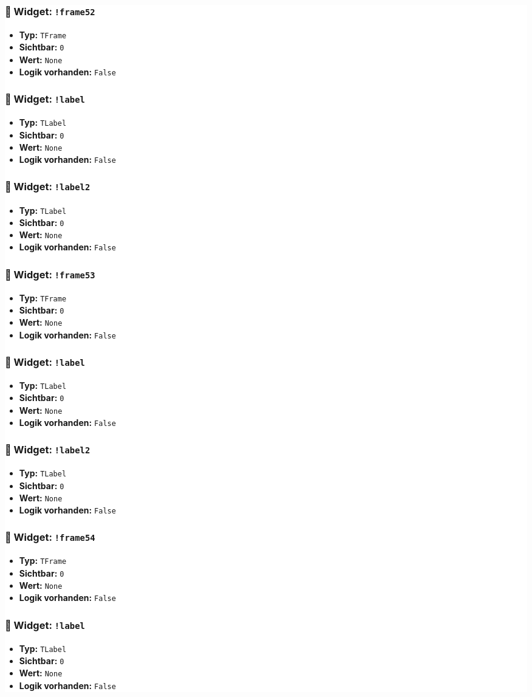 ### 🧱 Widget: `!frame52`

- **Typ:** `TFrame`
- **Sichtbar:** `0`
- **Wert:** `None`
- **Logik vorhanden:** `False`

### 🧱 Widget: `!label`

- **Typ:** `TLabel`
- **Sichtbar:** `0`
- **Wert:** `None`
- **Logik vorhanden:** `False`

### 🧱 Widget: `!label2`

- **Typ:** `TLabel`
- **Sichtbar:** `0`
- **Wert:** `None`
- **Logik vorhanden:** `False`

### 🧱 Widget: `!frame53`

- **Typ:** `TFrame`
- **Sichtbar:** `0`
- **Wert:** `None`
- **Logik vorhanden:** `False`

### 🧱 Widget: `!label`

- **Typ:** `TLabel`
- **Sichtbar:** `0`
- **Wert:** `None`
- **Logik vorhanden:** `False`

### 🧱 Widget: `!label2`

- **Typ:** `TLabel`
- **Sichtbar:** `0`
- **Wert:** `None`
- **Logik vorhanden:** `False`

### 🧱 Widget: `!frame54`

- **Typ:** `TFrame`
- **Sichtbar:** `0`
- **Wert:** `None`
- **Logik vorhanden:** `False`

### 🧱 Widget: `!label`

- **Typ:** `TLabel`
- **Sichtbar:** `0`
- **Wert:** `None`
- **Logik vorhanden:** `False`
